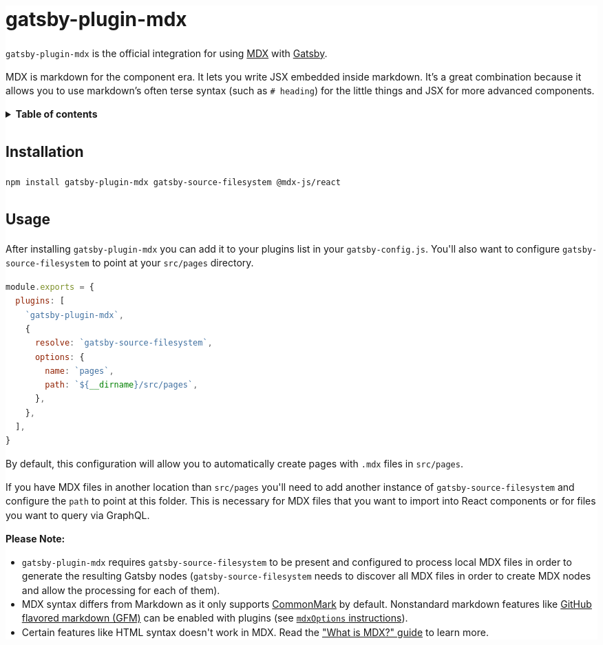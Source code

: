 # gatsby-plugin-mdx

`gatsby-plugin-mdx` is the official integration for using [MDX](https://mdxjs.com) with [Gatsby](https://www.gatsbyjs.com).

MDX is markdown for the component era. It lets you write JSX embedded inside markdown. It’s a great combination because it allows you to use markdown’s often terse syntax (such as `# heading`) for the little things and JSX for more advanced components.

<details><summary><strong>Table of contents</strong></summary></details>

## Installation

```shell
npm install gatsby-plugin-mdx gatsby-source-filesystem @mdx-js/react
```

## Usage

After installing `gatsby-plugin-mdx` you can add it to your plugins list in your `gatsby-config.js`. You'll also want to configure `gatsby-source-filesystem` to point at your `src/pages` directory.

```js:title=gatsby-config.js
module.exports = {
  plugins: [
    `gatsby-plugin-mdx`,
    {
      resolve: `gatsby-source-filesystem`,
      options: {
        name: `pages`,
        path: `${__dirname}/src/pages`,
      },
    },
  ],
}
```

By default, this configuration will allow you to automatically create pages with `.mdx` files in `src/pages`.

If you have MDX files in another location than `src/pages` you'll need to add another instance of `gatsby-source-filesystem` and configure the `path` to point at this folder. This is necessary for MDX files that you want to import into React components or for files you want to query via GraphQL.

**Please Note:**

- `gatsby-plugin-mdx` requires `gatsby-source-filesystem` to be present and configured to process local MDX files in order to generate the resulting Gatsby nodes (`gatsby-source-filesystem` needs to discover all MDX files in order to create MDX nodes and allow the processing for each of them).
- MDX syntax differs from Markdown as it only supports [CommonMark](https://commonmark.org/) by default. Nonstandard markdown features like [GitHub flavored markdown (GFM)](https://mdxjs.com/guides/gfm/) can be enabled with plugins (see [`mdxOptions` instructions](#mdxoptions)).
- Certain features like HTML syntax doesn't work in MDX. Read the ["What is MDX?" guide](https://mdxjs.com/docs/what-is-mdx/#markdown) to learn more.
